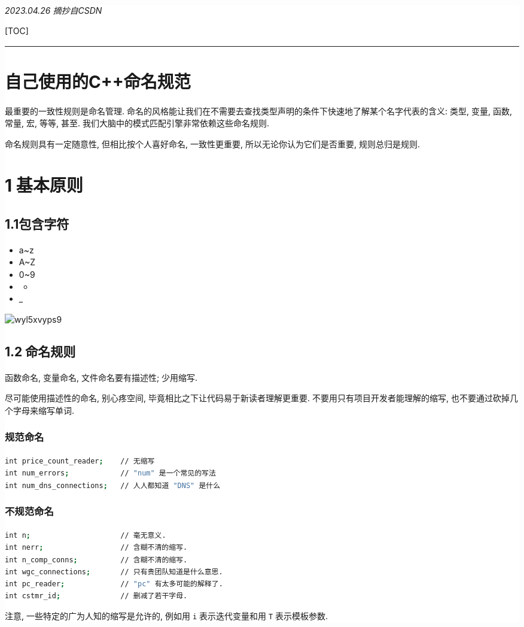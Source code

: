 *2023.04.26* *摘抄自CSDN*

[TOC]

---

# 自己使用的C++命名规范

最重要的一致性规则是命名管理. 命名的风格能让我们在不需要去查找类型声明的条件下快速地了解某个名字代表的含义: 类型, 变量, 函数, 常量, 宏, 等等, 甚至. 我们大脑中的模式匹配引擎非常依赖这些命名规则.

命名规则具有一定随意性, 但相比按个人喜好命名, 一致性更重要, 所以无论你认为它们是否重要, 规则总归是规则.

# 1 基本原则

## 1.1包含字符

- a~z
- A~Z
- 0~9
- -
- _

![wyl5xvyps9](https://cdn.jsdelivr.net/gh/mskspm/note/img/202306141602424.png)

## 1.2 命名规则

函数命名, 变量命名, 文件命名要有描述性; 少用缩写.

尽可能使用描述性的命名, 别心疼空间, 毕竟相比之下让代码易于新读者理解更重要. 不要用只有项目开发者能理解的缩写, 也不要通过砍掉几个字母来缩写单词.

### 规范命名

```bash
int price_count_reader;    // 无缩写
int num_errors;            // "num" 是一个常见的写法
int num_dns_connections;   // 人人都知道 "DNS" 是什么
```

### 不规范命名

```bash
int n;                     // 毫无意义.
int nerr;                  // 含糊不清的缩写.
int n_comp_conns;          // 含糊不清的缩写.
int wgc_connections;       // 只有贵团队知道是什么意思.
int pc_reader;             // "pc" 有太多可能的解释了.
int cstmr_id;              // 删减了若干字母.
```

注意, 一些特定的广为人知的缩写是允许的, 例如用 `i` 表示迭代变量和用 `T` 表示模板参数.
